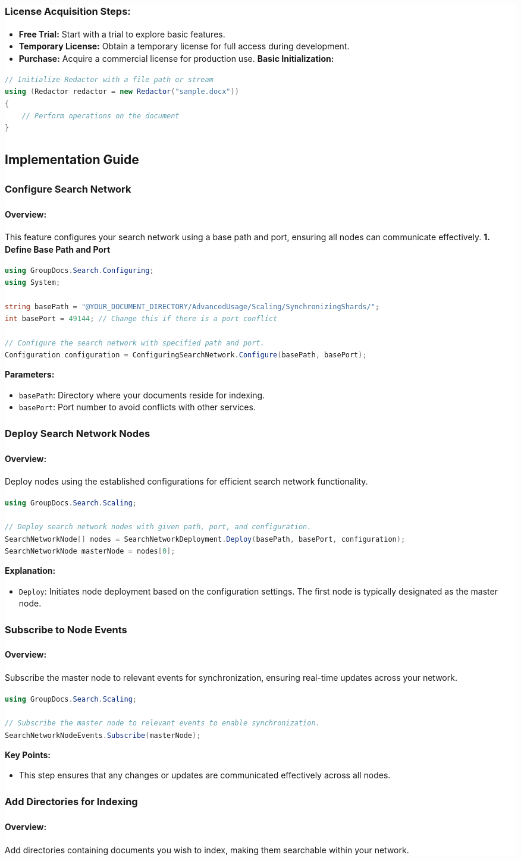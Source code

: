 ### License Acquisition Steps:
- **Free Trial:** Start with a trial to explore basic features.
- **Temporary License:** Obtain a temporary license for full access during development.
- **Purchase:** Acquire a commercial license for production use.
**Basic Initialization:**
```csharp
// Initialize Redactor with a file path or stream
using (Redactor redactor = new Redactor("sample.docx"))
{
    // Perform operations on the document
}
```
## Implementation Guide
### Configure Search Network
#### Overview:
This feature configures your search network using a base path and port, ensuring all nodes can communicate effectively.
**1. Define Base Path and Port**
```csharp
using GroupDocs.Search.Configuring;
using System;

string basePath = "@YOUR_DOCUMENT_DIRECTORY/AdvancedUsage/Scaling/SynchronizingShards/";
int basePort = 49144; // Change this if there is a port conflict

// Configure the search network with specified path and port.
Configuration configuration = ConfiguringSearchNetwork.Configure(basePath, basePort);
```
**Parameters:**
- `basePath`: Directory where your documents reside for indexing.
- `basePort`: Port number to avoid conflicts with other services.
### Deploy Search Network Nodes
#### Overview:
Deploy nodes using the established configurations for efficient search network functionality.
```csharp
using GroupDocs.Search.Scaling;

// Deploy search network nodes with given path, port, and configuration.
SearchNetworkNode[] nodes = SearchNetworkDeployment.Deploy(basePath, basePort, configuration);
SearchNetworkNode masterNode = nodes[0];
```
**Explanation:**
- `Deploy`: Initiates node deployment based on the configuration settings. The first node is typically designated as the master node.
### Subscribe to Node Events
#### Overview:
Subscribe the master node to relevant events for synchronization, ensuring real-time updates across your network.
```csharp
using GroupDocs.Search.Scaling;

// Subscribe the master node to relevant events to enable synchronization.
SearchNetworkNodeEvents.Subscribe(masterNode);
```
**Key Points:**
- This step ensures that any changes or updates are communicated effectively across all nodes.
### Add Directories for Indexing
#### Overview:
Add directories containing documents you wish to index, making them searchable within your network.